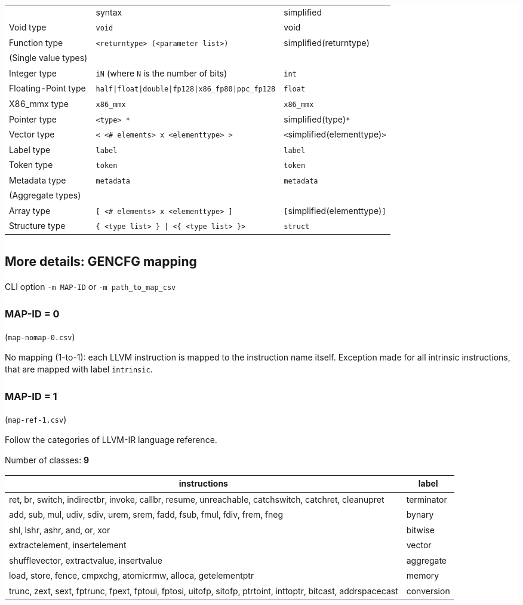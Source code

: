 |                   |        |            |
|-------------------|--------|------------|
|                   | syntax | simplified |
| Void type         | `void` | void |
| Function type     |`<returntype> (<parameter list>)` | simplified(returntype) |
|(Single value types)|||
| Integer type      | `iN`  (where `N` is the number of bits) | `int` |
| Floating-Point type| `half\|float\|double\|fp128\|x86_fp80\|ppc_fp128` | `float` |
| X86_mmx type      | `x86_mmx` | `x86_mmx` |
| Pointer type      | `<type> *` | simplified(type)`*` |
| Vector type       | `< <# elements> x <elementtype> >` | `<`simplified(elementtype)`>` |
| Label type        | `label` | `label` |
| Token type        | `token` | `token` |
| Metadata type     | `metadata` | `metadata` |
|(Aggregate types)|||
| Array type        | `[ <# elements> x <elementtype> ]` | `[`simplified(elementtype)`]` |
| Structure type    | `{ <type list> } \| <{ <type list> }>` | `struct`





## More details: GENCFG mapping

CLI option `-m MAP-ID` or `-m path_to_map_csv`

### MAP-ID = 0

(`map-nomap-0.csv`)

No mapping (1-to-1): each LLVM instruction is mapped to the instruction
name itself.
Exception made for all intrinsic instructions, that are mapped with label
`intrinsic`.

### MAP-ID = 1

(`map-ref-1.csv`)

Follow the categories of LLVM-IR language reference.

Number of classes: **9**

| instructions | label |
| ----- | ----- |
| ret, br, switch, indirectbr, invoke, callbr, resume, unreachable, catchswitch, catchret, cleanupret |                                        terminator  |
| add, sub, mul, udiv, sdiv, urem, srem, fadd, fsub, fmul, fdiv, frem, fneg |                                                                  bynary  |
| shl, lshr, ashr, and, or, xor |                                                                         bitwise  |
| extractelement, insertelement |                                                                     vector  |
| shufflevector, extractvalue, insertvalue |                                                           aggregate  |
| load, store, fence, cmpxchg, atomicrmw, alloca, getelementptr |                                                                          memory  |
| trunc, zext, sext, fptrunc, fpext, fptoui, fptosi, uitofp, sitofp, ptrtoint, inttoptr, bitcast, addrspacecast |conversion  |